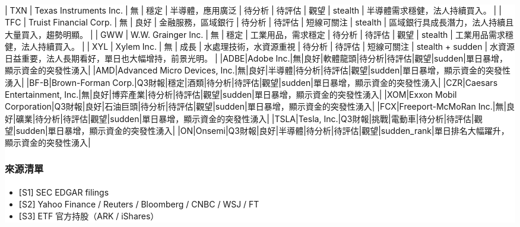 | TXN      | Texas Instruments Inc.        |   無       | 穩定          | 半導體，應用廣泛                   | 待分析     | 待評估     | 觀望          | stealth       | 半導體需求穩健，法人持續買入。                          |
| TFC      | Truist Financial Corp.        |   無       | 良好          | 金融服務，區域銀行                 | 待分析     | 待評估     | 短線可關注    | stealth       | 區域銀行具成長潛力，法人持續且大量買入，趨勢明顯。                        |
| GWW      | W.W. Grainger Inc.            |   無       | 穩定          | 工業用品，需求穩定                 | 待分析     | 待評估     | 觀望          | stealth       | 工業用品需求穩健，法人持續買入。                          |
| XYL      | Xylem Inc.                    |   無       | 成長          | 水處理技術，水資源重視             | 待分析     | 待評估     | 短線可關注    | stealth + sudden | 水資源日益重要，法人長期看好，單日也大幅增持，前景光明。                   |
|ADBE|Adobe Inc.|無|良好|軟體龍頭|待分析|待評估|觀望|sudden|單日暴增，顯示資金的突發性湧入|
|AMD|Advanced Micro Devices, Inc.|無|良好|半導體|待分析|待評估|觀望|sudden|單日暴增，顯示資金的突發性湧入|
|BF-B|Brown-Forman Corp.|Q3財報|穩定|酒類|待分析|待評估|觀望|sudden|單日暴增，顯示資金的突發性湧入|
|CZR|Caesars Entertainment, Inc.|無|良好|博弈產業|待分析|待評估|觀望|sudden|單日暴增，顯示資金的突發性湧入|
|XOM|Exxon Mobil Corporation|Q3財報|良好|石油巨頭|待分析|待評估|觀望|sudden|單日暴增，顯示資金的突發性湧入|
|FCX|Freeport-McMoRan Inc.|無|良好|礦業|待分析|待評估|觀望|sudden|單日暴增，顯示資金的突發性湧入|
|TSLA|Tesla, Inc.|Q3財報|挑戰|電動車|待分析|待評估|觀望|sudden|單日暴增，顯示資金的突發性湧入|
|ON|Onsemi|Q3財報|良好|半導體|待分析|待評估|觀望|sudden_rank|單日排名大幅躍升，顯示資金的突發性湧入|

### 來源清單

-   [S1] SEC EDGAR filings
-   [S2] Yahoo Finance / Reuters / Bloomberg / CNBC / WSJ / FT
-   [S3] ETF 官方持股（ARK / iShares）

